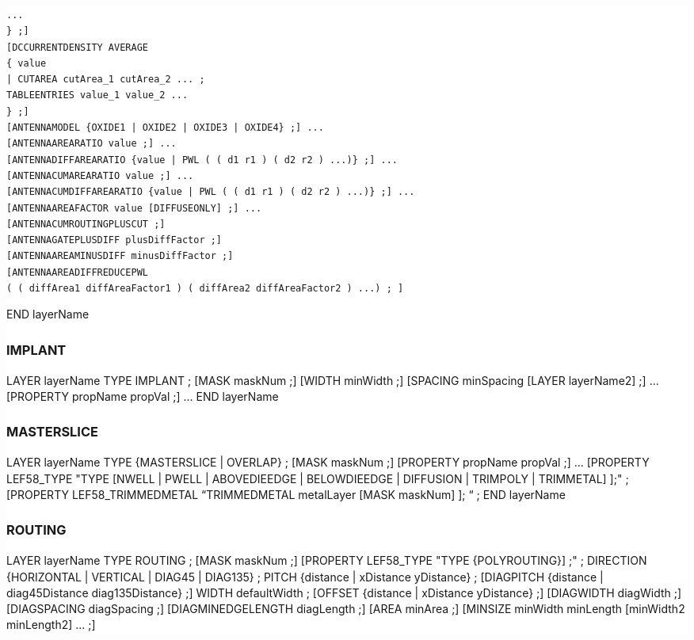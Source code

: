     ...
    } ;]
    [DCCURRENTDENSITY AVERAGE
    { value
    | CUTAREA cutArea_1 cutArea_2 ... ;
    TABLEENTRIES value_1 value_2 ...
    } ;]
    [ANTENNAMODEL {OXIDE1 | OXIDE2 | OXIDE3 | OXIDE4} ;] ...
    [ANTENNAAREARATIO value ;] ...
    [ANTENNADIFFAREARATIO {value | PWL ( ( d1 r1 ) ( d2 r2 ) ...)} ;] ...
    [ANTENNACUMAREARATIO value ;] ...
    [ANTENNACUMDIFFAREARATIO {value | PWL ( ( d1 r1 ) ( d2 r2 ) ...)} ;] ...
    [ANTENNAAREAFACTOR value [DIFFUSEONLY] ;] ...
    [ANTENNACUMROUTINGPLUSCUT ;]
    [ANTENNAGATEPLUSDIFF plusDiffFactor ;]
    [ANTENNAAREAMINUSDIFF minusDiffFactor ;]
    [ANTENNAAREADIFFREDUCEPWL
    ( ( diffArea1 diffAreaFactor1 ) ( diffArea2 diffAreaFactor2 ) ...) ; ]
END layerName

### IMPLANT

LAYER layerName
    TYPE IMPLANT ;
    [MASK maskNum ;]
    [WIDTH minWidth ;]
    [SPACING minSpacing [LAYER layerName2] ;] ...
    [PROPERTY propName propVal ;] ...
END layerName

### MASTERSLICE

LAYER layerName
    TYPE {MASTERSLICE | OVERLAP} ;
    [MASK maskNum ;]
    [PROPERTY propName propVal ;] ...
    [PROPERTY LEF58_TYPE
    "TYPE [NWELL | PWELL | ABOVEDIEEDGE | BELOWDIEEDGE | DIFFUSION | TRIMPOLY
    | TRIMMETAL]
    ];" ;
    [PROPERTY LEF58_TRIMMEDMETAL
    “TRIMMEDMETAL metalLayer [MASK maskNum]
    ]; “ ;
END layerName

### ROUTING

LAYER layerName
     TYPE ROUTING ;
    [MASK maskNum ;]
    [PROPERTY LEF58_TYPE "TYPE {POLYROUTING}] ;" ;
     DIRECTION {HORIZONTAL | VERTICAL | DIAG45 | DIAG135} ;
     PITCH {distance | xDistance yDistance} ;
    [DIAGPITCH {distance | diag45Distance diag135Distance} ;]
     WIDTH defaultWidth ;
    [OFFSET {distance | xDistance yDistance} ;]
    [DIAGWIDTH diagWidth ;]
    [DIAGSPACING diagSpacing ;]
    [DIAGMINEDGELENGTH diagLength ;]
    [AREA minArea ;]
    [MINSIZE minWidth minLength [minWidth2 minLength2] ... ;]